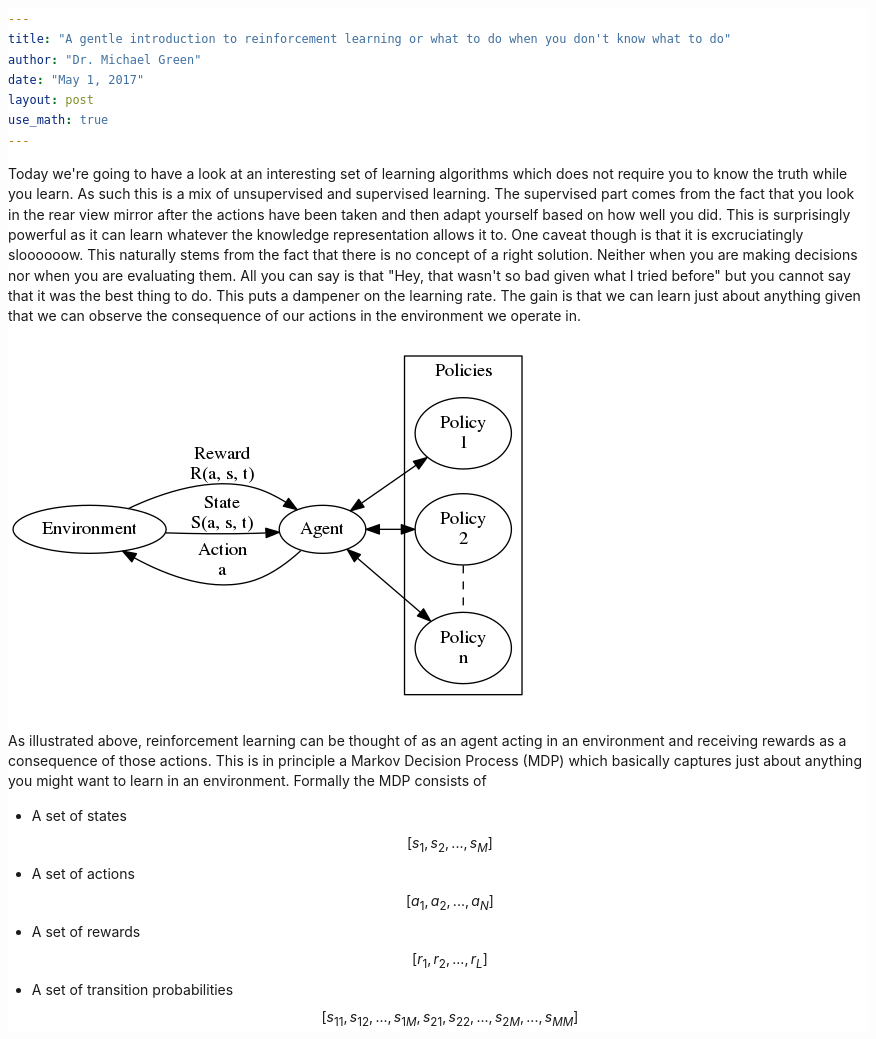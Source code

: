 ```yaml
---
title: "A gentle introduction to reinforcement learning or what to do when you don't know what to do"
author: "Dr. Michael Green"
date: "May 1, 2017"
layout: post
use_math: true
---
```


Today we're going to have a look at an interesting set of learning algorithms
which does not require you to know the truth while you learn. As such this is a
mix of unsupervised and supervised learning. The supervised part comes from the
fact that you look in the rear view mirror after the actions have been taken and
then adapt yourself based on how well you did. This is surprisingly powerful as
it can learn whatever the knowledge representation allows it to. One caveat
though is that it is excruciatingly sloooooow. This naturally stems from the
fact that there is no concept of a right solution. Neither when you are making
decisions nor when you are evaluating them. All you can say is that "Hey, that
wasn't so bad given what I tried before" but you cannot say that it was the best
thing to do. This puts a dampener on the learning rate. The gain is that we can
learn just about anything given that we can observe the consequence of our
actions in the environment we operate in.

![plot of the reinforcement learning loop](/images/figure/reinforcement.png)

As illustrated above, reinforcement learning can be thought of as an agent
acting in an environment and receiving rewards as a consequence of those
actions. This is in principle a Markov Decision Process (MDP) which basically
captures just about anything you might want to learn in an environment. Formally
the MDP consists of

* A set of states $$[s_1, s_2, ..., s_M]$$
* A set of actions $$[a_1, a_2, ..., a_N]$$
* A set of rewards $$[r_1, r_2, ..., r_L]$$
* A set of transition probabilities $$[s_{11}, s_{12}, ..., s_{1M}, s_{21}, s_{22}, ..., s_{2M}, ..., s_{MM}]$$
